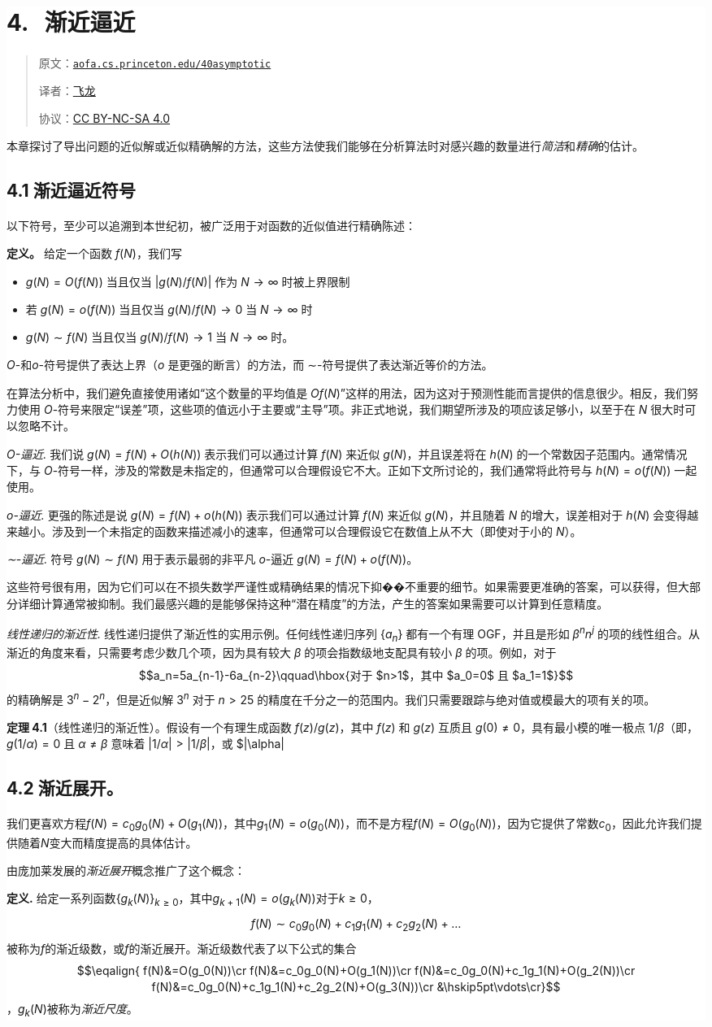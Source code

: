# 4\.   渐近逼近

> 原文：[`aofa.cs.princeton.edu/40asymptotic`](https://aofa.cs.princeton.edu/40asymptotic)
> 
> 译者：[飞龙](https://github.com/wizardforcel)
> 
> 协议：[CC BY-NC-SA 4.0](https://creativecommons.org/licenses/by-nc-sa/4.0/)


本章探讨了导出问题的近似解或近似精确解的方法，这些方法使我们能够在分析算法时对感兴趣的数量进行*简洁*和*精确*的估计。

## 4.1 渐近逼近符号

以下符号，至少可以追溯到本世纪初，被广泛用于对函数的近似值进行精确陈述：

**定义。** 给定一个函数 $f(N)$，我们写

+   $g(N)=O(f(N))$ 当且仅当 $|g(N)/f(N)|$ 作为 $N\to\infty$ 时被上界限制

+   若 $g(N)=o(f(N))$ 当且仅当 $g(N)/f(N)\to 0$ 当 $N\to\infty$ 时

+   $g(N)\sim f(N)$ 当且仅当 $g(N)/f(N)\to 1$ 当 $N\to\infty$ 时。

$O$-和$o$-符号提供了表达上界（$o$ 是更强的断言）的方法，而 $\sim$-符号提供了表达渐近等价的方法。

在算法分析中，我们避免直接使用诸如“这个数量的平均值是 $O{f(N)}$”这样的用法，因为这对于预测性能而言提供的信息很少。相反，我们努力使用 $O$-符号来限定“误差”项，这些项的值远小于主要或“主导”项。非正式地说，我们期望所涉及的项应该足够小，以至于在 $N$ 很大时可以忽略不计。

*$O$-逼近.* 我们说 $g(N)=f(N)+O(h(N))$ 表示我们可以通过计算 $f(N)$ 来近似 $g(N)$，并且误差将在 $h(N)$ 的一个常数因子范围内。通常情况下，与 $O$-符号一样，涉及的常数是未指定的，但通常可以合理假设它不大。正如下文所讨论的，我们通常将此符号与 $h(N)=o(f(N))$ 一起使用。

*$o$-逼近.* 更强的陈述是说 $g(N)=f(N)+o(h(N))$ 表示我们可以通过计算 $f(N)$ 来近似 $g(N)$，并且随着 $N$ 的增大，误差相对于 $h(N)$ 会变得越来越小。涉及到一个未指定的函数来描述减小的速率，但通常可以合理假设它在数值上从不大（即使对于小的 $N$）。 

*$\sim$-逼近.* 符号 $g(N)\sim f(N)$ 用于表示最弱的非平凡 $o$-逼近 $g(N)=f(N)+o(f(N))$。

这些符号很有用，因为它们可以在不损失数学严谨性或精确结果的情况下抑��不重要的细节。如果需要更准确的答案，可以获得，但大部分详细计算通常被抑制。我们最感兴趣的是能够保持这种“潜在精度”的方法，产生的答案如果需要可以计算到任意精度。

*线性递归的渐近性.* 线性递归提供了渐近性的实用示例。任何线性递归序列 $\{a_n\}$ 都有一个有理 OGF，并且是形如 $\beta^{n}n^{j}$ 的项的线性组合。从渐近的角度来看，只需要考虑少数几个项，因为具有较大 $\beta$ 的项会指数级地支配具有较小 $\beta$ 的项。例如，对于 $$a_n=5a_{n-1}-6a_{n-2}\qquad\hbox{对于 $n>1$，其中 $a_0=0$ 且 $a_1=1$}$$ 的精确解是 $3^n-2^n$，但是近似解 $3^n$ 对于 $n>25$ 的精度在千分之一的范围内。我们只需要跟踪与绝对值或模最大的项有关的项。

**定理 4.1**（线性递归的渐近性）。假设有一个有理生成函数 $f(z)/g(z)$，其中 $f(z)$ 和 $g(z)$ 互质且 $g(0)\ne0$，具有最小模的唯一极点 $1/\beta$（即，$g(1/\alpha)=0$ 且 $\alpha\ne\beta$ 意味着 $|1/\alpha|>|1/\beta|$，或 $|\alpha|

## 4.2 渐近展开。

我们更喜欢方程$f(N)=c_0g_0(N)+O(g_1(N))$，其中$g_1(N)=o(g_0(N))$，而不是方程$f(N)=O(g_0(N))$，因为它提供了常数$c_0$，因此允许我们提供随着$N$变大而精度提高的具体估计。

由庞加莱发展的*渐近展开*概念推广了这个概念：

**定义.** 给定一系列函数$\{g_k(N)\}_{k\ge0}$，其中$g_{k+1}(N)=o(g_k(N))$对于$k\ge0$，$$f(N)\sim c_0g_0(N)+c_1g_1(N)+c_2g_2(N)+\ldots$$ 被称为$f$的渐近级数，或$f$的渐近展开。渐近级数代表了以下公式的集合 $$\eqalign{ f(N)&=O(g_0(N))\cr f(N)&=c_0g_0(N)+O(g_1(N))\cr f(N)&=c_0g_0(N)+c_1g_1(N)+O(g_2(N))\cr f(N)&=c_0g_0(N)+c_1g_1(N)+c_2g_2(N)+O(g_3(N))\cr &\hskip5pt\vdots\cr}$$，$g_k(N)$被称为*渐近尺度*。
